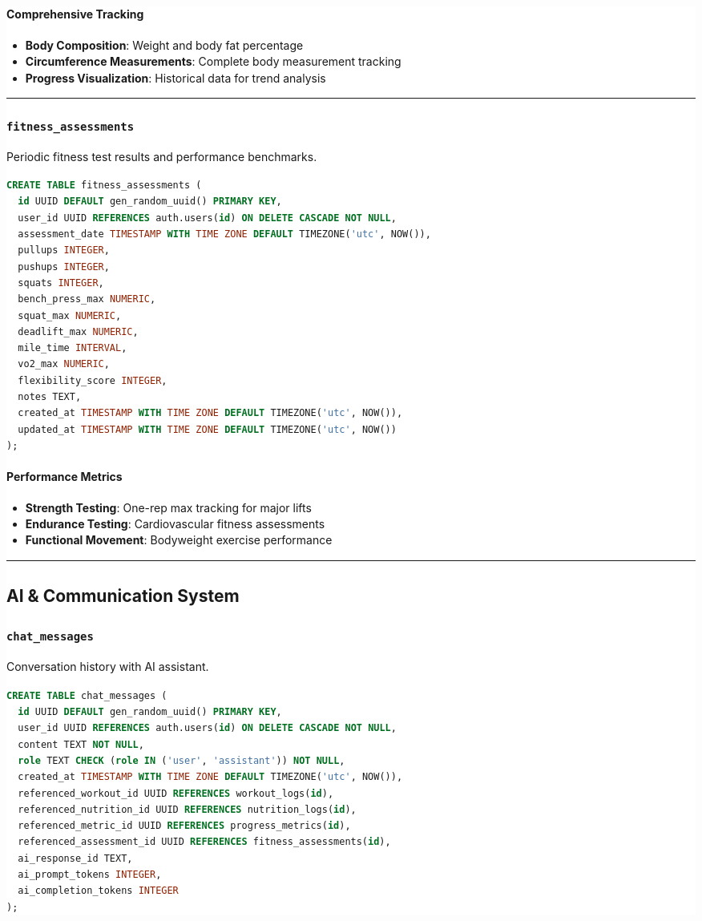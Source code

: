 #### Comprehensive Tracking
- **Body Composition**: Weight and body fat percentage
- **Circumference Measurements**: Complete body measurement tracking
- **Progress Visualization**: Historical data for trend analysis

---

### `fitness_assessments`
Periodic fitness test results and performance benchmarks.

```sql
CREATE TABLE fitness_assessments (
  id UUID DEFAULT gen_random_uuid() PRIMARY KEY,
  user_id UUID REFERENCES auth.users(id) ON DELETE CASCADE NOT NULL,
  assessment_date TIMESTAMP WITH TIME ZONE DEFAULT TIMEZONE('utc', NOW()),
  pullups INTEGER,
  pushups INTEGER,
  squats INTEGER,
  bench_press_max NUMERIC,
  squat_max NUMERIC,
  deadlift_max NUMERIC,
  mile_time INTERVAL,
  vo2_max NUMERIC,
  flexibility_score INTEGER,
  notes TEXT,
  created_at TIMESTAMP WITH TIME ZONE DEFAULT TIMEZONE('utc', NOW()),
  updated_at TIMESTAMP WITH TIME ZONE DEFAULT TIMEZONE('utc', NOW())
);
```

#### Performance Metrics
- **Strength Testing**: One-rep max tracking for major lifts
- **Endurance Testing**: Cardiovascular fitness assessments
- **Functional Movement**: Bodyweight exercise performance

---

## AI & Communication System

### `chat_messages`
Conversation history with AI assistant.

```sql
CREATE TABLE chat_messages (
  id UUID DEFAULT gen_random_uuid() PRIMARY KEY,
  user_id UUID REFERENCES auth.users(id) ON DELETE CASCADE NOT NULL,
  content TEXT NOT NULL,
  role TEXT CHECK (role IN ('user', 'assistant')) NOT NULL,
  created_at TIMESTAMP WITH TIME ZONE DEFAULT TIMEZONE('utc', NOW()),
  referenced_workout_id UUID REFERENCES workout_logs(id),
  referenced_nutrition_id UUID REFERENCES nutrition_logs(id),
  referenced_metric_id UUID REFERENCES progress_metrics(id),
  referenced_assessment_id UUID REFERENCES fitness_assessments(id),
  ai_response_id TEXT,
  ai_prompt_tokens INTEGER,
  ai_completion_tokens INTEGER
);
```
